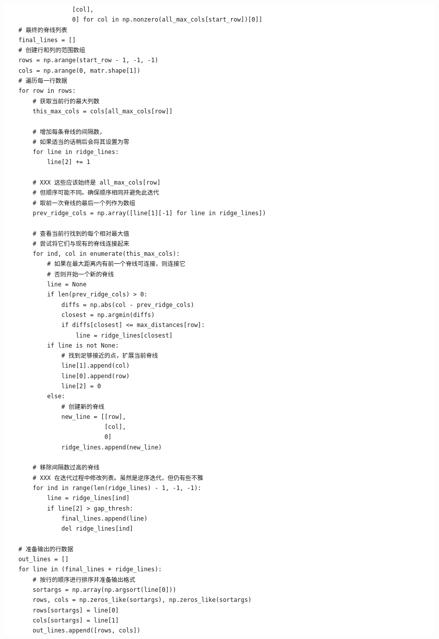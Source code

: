 ```
                   [col],
                   0] for col in np.nonzero(all_max_cols[start_row])[0]]
    # 最终的脊线列表
    final_lines = []
    # 创建行和列的范围数组
    rows = np.arange(start_row - 1, -1, -1)
    cols = np.arange(0, matr.shape[1])
    # 遍历每一行数据
    for row in rows:
        # 获取当前行的最大列数
        this_max_cols = cols[all_max_cols[row]]

        # 增加每条脊线的间隔数，
        # 如果适当的话稍后会将其设置为零
        for line in ridge_lines:
            line[2] += 1

        # XXX 这些应该始终是 all_max_cols[row]
        # 但顺序可能不同。确保顺序相同并避免此迭代
        # 取前一次脊线的最后一个列作为数组
        prev_ridge_cols = np.array([line[1][-1] for line in ridge_lines])
        
        # 查看当前行找到的每个相对最大值
        # 尝试将它们与现有的脊线连接起来
        for ind, col in enumerate(this_max_cols):
            # 如果在最大距离内有前一个脊线可连接，则连接它
            # 否则开始一个新的脊线
            line = None
            if len(prev_ridge_cols) > 0:
                diffs = np.abs(col - prev_ridge_cols)
                closest = np.argmin(diffs)
                if diffs[closest] <= max_distances[row]:
                    line = ridge_lines[closest]
            if line is not None:
                # 找到足够接近的点，扩展当前脊线
                line[1].append(col)
                line[0].append(row)
                line[2] = 0
            else:
                # 创建新的脊线
                new_line = [[row],
                            [col],
                            0]
                ridge_lines.append(new_line)

        # 移除间隔数过高的脊线
        # XXX 在迭代过程中修改列表。虽然是逆序迭代，但仍有些不雅
        for ind in range(len(ridge_lines) - 1, -1, -1):
            line = ridge_lines[ind]
            if line[2] > gap_thresh:
                final_lines.append(line)
                del ridge_lines[ind]

    # 准备输出的行数据
    out_lines = []
    for line in (final_lines + ridge_lines):
        # 按行的顺序进行排序并准备输出格式
        sortargs = np.array(np.argsort(line[0]))
        rows, cols = np.zeros_like(sortargs), np.zeros_like(sortargs)
        rows[sortargs] = line[0]
        cols[sortargs] = line[1]
        out_lines.append([rows, cols])

```